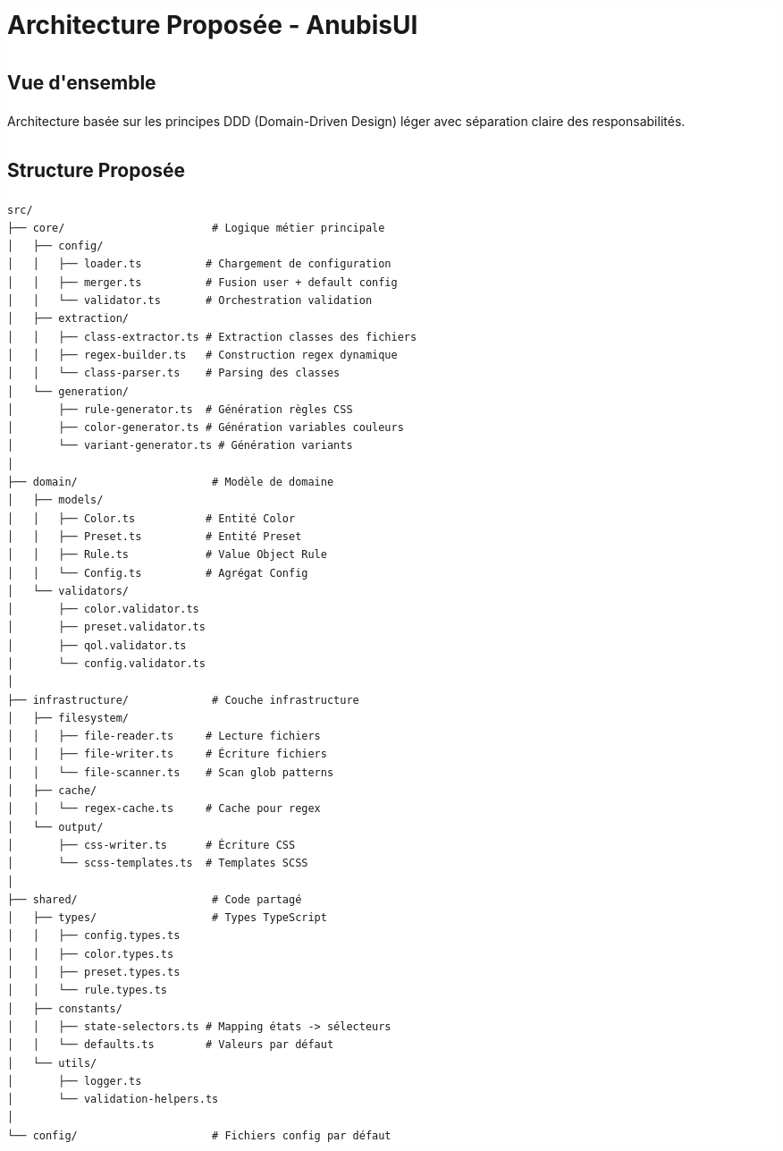 # Architecture Proposée - AnubisUI

## Vue d'ensemble

Architecture basée sur les principes DDD (Domain-Driven Design) léger avec séparation claire des responsabilités.

## Structure Proposée

```
src/
├── core/                       # Logique métier principale
│   ├── config/
│   │   ├── loader.ts          # Chargement de configuration
│   │   ├── merger.ts          # Fusion user + default config
│   │   └── validator.ts       # Orchestration validation
│   ├── extraction/
│   │   ├── class-extractor.ts # Extraction classes des fichiers
│   │   ├── regex-builder.ts   # Construction regex dynamique
│   │   └── class-parser.ts    # Parsing des classes
│   └── generation/
│       ├── rule-generator.ts  # Génération règles CSS
│       ├── color-generator.ts # Génération variables couleurs
│       └── variant-generator.ts # Génération variants
│
├── domain/                     # Modèle de domaine
│   ├── models/
│   │   ├── Color.ts           # Entité Color
│   │   ├── Preset.ts          # Entité Preset
│   │   ├── Rule.ts            # Value Object Rule
│   │   └── Config.ts          # Agrégat Config
│   └── validators/
│       ├── color.validator.ts
│       ├── preset.validator.ts
│       ├── qol.validator.ts
│       └── config.validator.ts
│
├── infrastructure/             # Couche infrastructure
│   ├── filesystem/
│   │   ├── file-reader.ts     # Lecture fichiers
│   │   ├── file-writer.ts     # Écriture fichiers
│   │   └── file-scanner.ts    # Scan glob patterns
│   ├── cache/
│   │   └── regex-cache.ts     # Cache pour regex
│   └── output/
│       ├── css-writer.ts      # Écriture CSS
│       └── scss-templates.ts  # Templates SCSS
│
├── shared/                     # Code partagé
│   ├── types/                  # Types TypeScript
│   │   ├── config.types.ts
│   │   ├── color.types.ts
│   │   ├── preset.types.ts
│   │   └── rule.types.ts
│   ├── constants/
│   │   ├── state-selectors.ts # Mapping états -> sélecteurs
│   │   └── defaults.ts        # Valeurs par défaut
│   └── utils/
│       ├── logger.ts
│       └── validation-helpers.ts
│
└── config/                     # Fichiers config par défaut
```